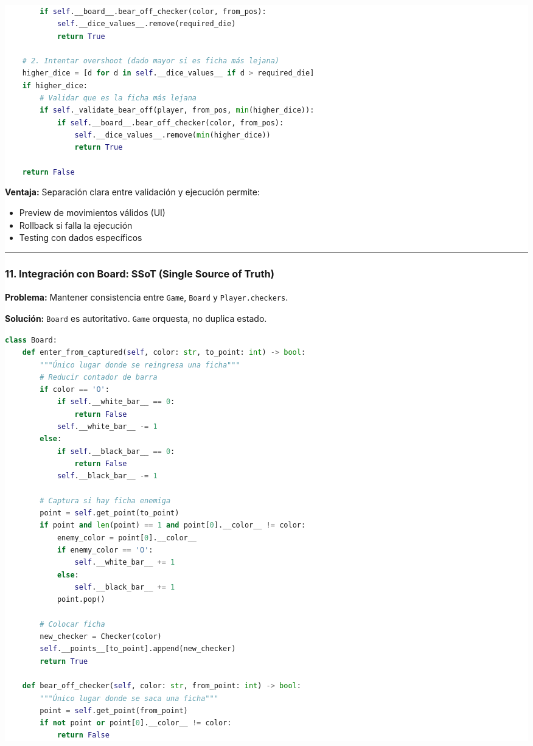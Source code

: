 ```python
        if self.__board__.bear_off_checker(color, from_pos):
            self.__dice_values__.remove(required_die)
            return True
    
    # 2. Intentar overshoot (dado mayor si es ficha más lejana)
    higher_dice = [d for d in self.__dice_values__ if d > required_die]
    if higher_dice:
        # Validar que es la ficha más lejana
        if self._validate_bear_off(player, from_pos, min(higher_dice)):
            if self.__board__.bear_off_checker(color, from_pos):
                self.__dice_values__.remove(min(higher_dice))
                return True
    
    return False
```

**Ventaja:** Separación clara entre validación y ejecución permite:

- Preview de movimientos válidos (UI)
- Rollback si falla la ejecución
- Testing con dados específicos

---

### 11. Integración con Board: SSoT (Single Source of Truth)

**Problema:** Mantener consistencia entre `Game`, `Board` y `Player.checkers`.

**Solución:** `Board` es autoritativo. `Game` orquesta, no duplica estado.

```python
class Board:
    def enter_from_captured(self, color: str, to_point: int) -> bool:
        """Único lugar donde se reingresa una ficha"""
        # Reducir contador de barra
        if color == 'O':
            if self.__white_bar__ == 0:
                return False
            self.__white_bar__ -= 1
        else:
            if self.__black_bar__ == 0:
                return False
            self.__black_bar__ -= 1
        
        # Captura si hay ficha enemiga
        point = self.get_point(to_point)
        if point and len(point) == 1 and point[0].__color__ != color:
            enemy_color = point[0].__color__
            if enemy_color == 'O':
                self.__white_bar__ += 1
            else:
                self.__black_bar__ += 1
            point.pop()
        
        # Colocar ficha
        new_checker = Checker(color)
        self.__points__[to_point].append(new_checker)
        return True
    
    def bear_off_checker(self, color: str, from_point: int) -> bool:
        """Único lugar donde se saca una ficha"""
        point = self.get_point(from_point)
        if not point or point[0].__color__ != color:
            return False
```